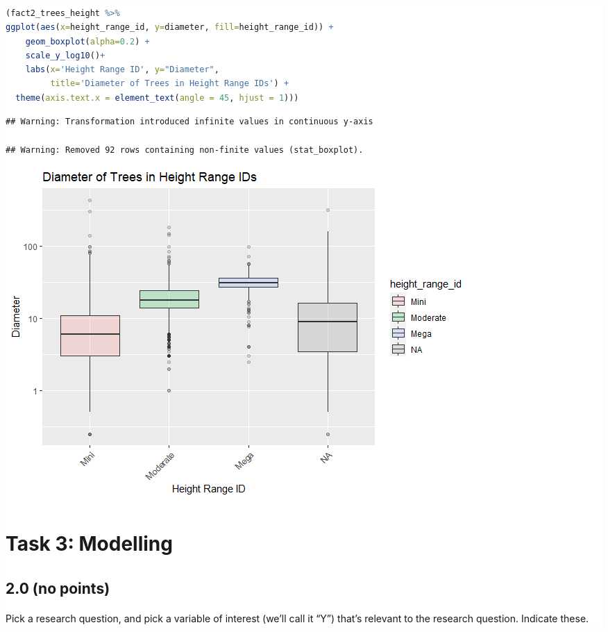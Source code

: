 ``` r
(fact2_trees_height %>% 
ggplot(aes(x=height_range_id, y=diameter, fill=height_range_id)) +
    geom_boxplot(alpha=0.2) +
    scale_y_log10()+
    labs(x='Height Range ID', y="Diameter", 
         title='Diameter of Trees in Height Range IDs') +
  theme(axis.text.x = element_text(angle = 45, hjust = 1)))
```

    ## Warning: Transformation introduced infinite values in continuous y-axis

    ## Warning: Removed 92 rows containing non-finite values (stat_boxplot).

![](MiniDataAnalysis2_files/figure-gfm/unnamed-chunk-8-1.png)



# Task 3: Modelling

## 2.0 (no points)

Pick a research question, and pick a variable of interest (we’ll call it
“Y”) that’s relevant to the research question. Indicate these.
